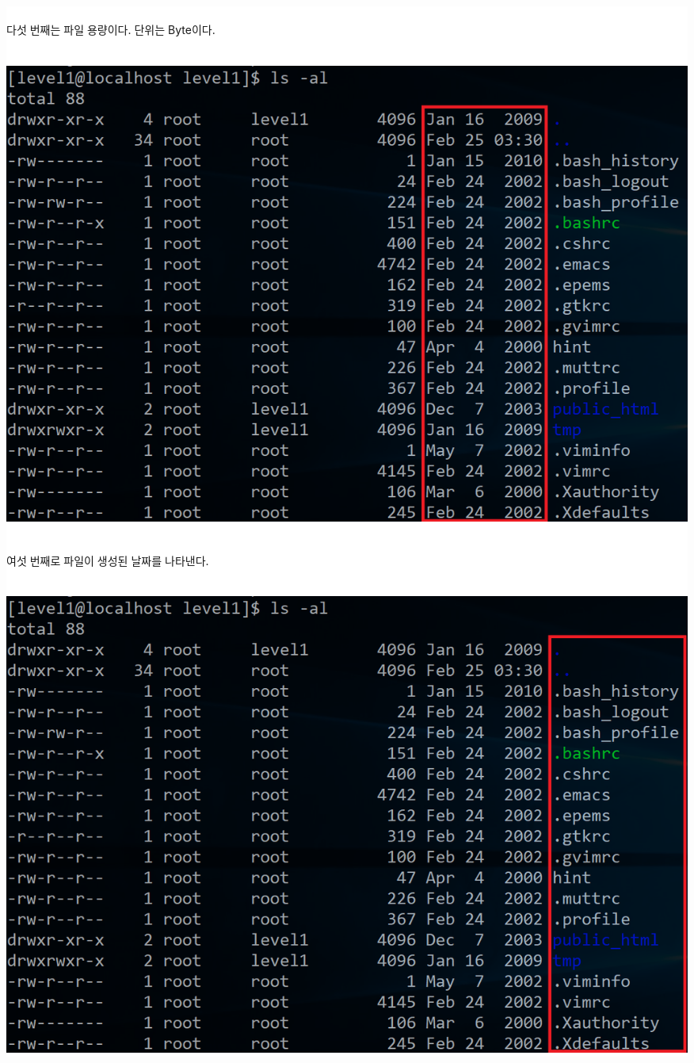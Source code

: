 <br>다섯 번째는 파일 용량이다. 단위는 Byte이다.

<br>![Image Error](./Level1/filelist_date.png)

<br>여섯 번째로 파일이 생성된 날짜를 나타낸다.

<br>![Image Error](./Level1/filelist_name.png)